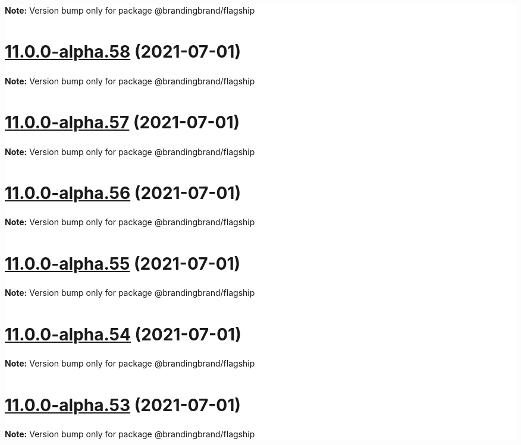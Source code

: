 **Note:** Version bump only for package @brandingbrand/flagship





# [11.0.0-alpha.58](https://github.com/brandingbrand/flagship/compare/v11.0.0-alpha.57...v11.0.0-alpha.58) (2021-07-01)

**Note:** Version bump only for package @brandingbrand/flagship





# [11.0.0-alpha.57](https://github.com/brandingbrand/flagship/compare/v11.0.0-alpha.56...v11.0.0-alpha.57) (2021-07-01)

**Note:** Version bump only for package @brandingbrand/flagship





# [11.0.0-alpha.56](https://github.com/brandingbrand/flagship/compare/v11.0.0-alpha.55...v11.0.0-alpha.56) (2021-07-01)

**Note:** Version bump only for package @brandingbrand/flagship





# [11.0.0-alpha.55](https://github.com/brandingbrand/flagship/compare/v11.0.0-alpha.54...v11.0.0-alpha.55) (2021-07-01)

**Note:** Version bump only for package @brandingbrand/flagship





# [11.0.0-alpha.54](https://github.com/brandingbrand/flagship/compare/v11.0.0-alpha.53...v11.0.0-alpha.54) (2021-07-01)

**Note:** Version bump only for package @brandingbrand/flagship





# [11.0.0-alpha.53](https://github.com/brandingbrand/flagship/compare/v11.0.0-alpha.52...v11.0.0-alpha.53) (2021-07-01)

**Note:** Version bump only for package @brandingbrand/flagship



